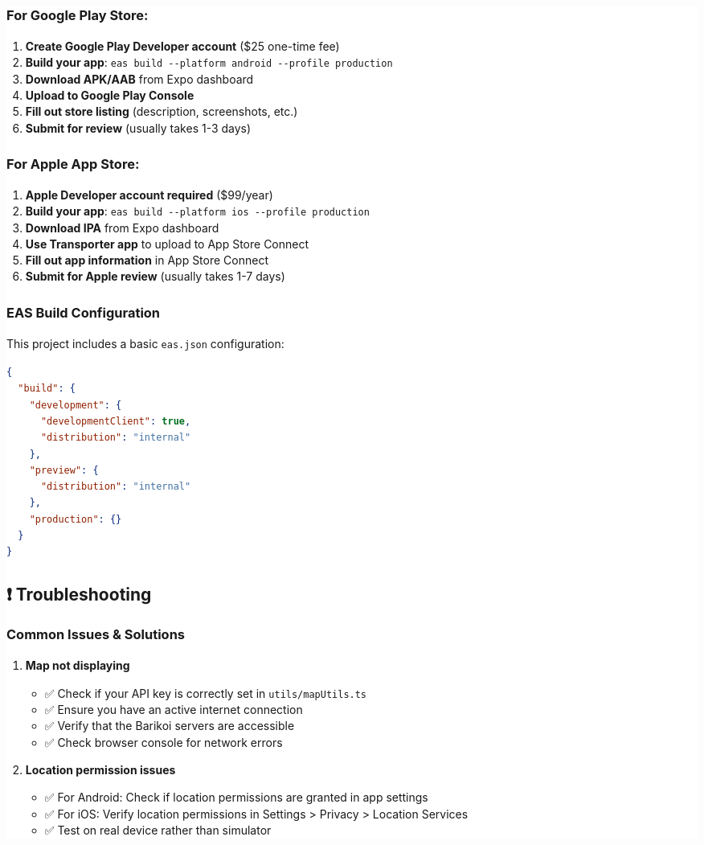 ### For Google Play Store:

1. **Create Google Play Developer account** ($25 one-time fee)
2. **Build your app**: `eas build --platform android --profile production`
3. **Download APK/AAB** from Expo dashboard
4. **Upload to Google Play Console**
5. **Fill out store listing** (description, screenshots, etc.)
6. **Submit for review** (usually takes 1-3 days)

### For Apple App Store:

1. **Apple Developer account required** ($99/year)
2. **Build your app**: `eas build --platform ios --profile production`
3. **Download IPA** from Expo dashboard
4. **Use Transporter app** to upload to App Store Connect
5. **Fill out app information** in App Store Connect
6. **Submit for Apple review** (usually takes 1-7 days)

### EAS Build Configuration

This project includes a basic `eas.json` configuration:

```json
{
  "build": {
    "development": {
      "developmentClient": true,
      "distribution": "internal"
    },
    "preview": {
      "distribution": "internal"
    },
    "production": {}
  }
}
```

## ❗ Troubleshooting

### Common Issues & Solutions

1. **Map not displaying**

   - ✅ Check if your API key is correctly set in `utils/mapUtils.ts`
   - ✅ Ensure you have an active internet connection
   - ✅ Verify that the Barikoi servers are accessible
   - ✅ Check browser console for network errors

2. **Location permission issues**

   - ✅ For Android: Check if location permissions are granted in app settings
   - ✅ For iOS: Verify location permissions in Settings > Privacy > Location Services
   - ✅ Test on real device rather than simulator
